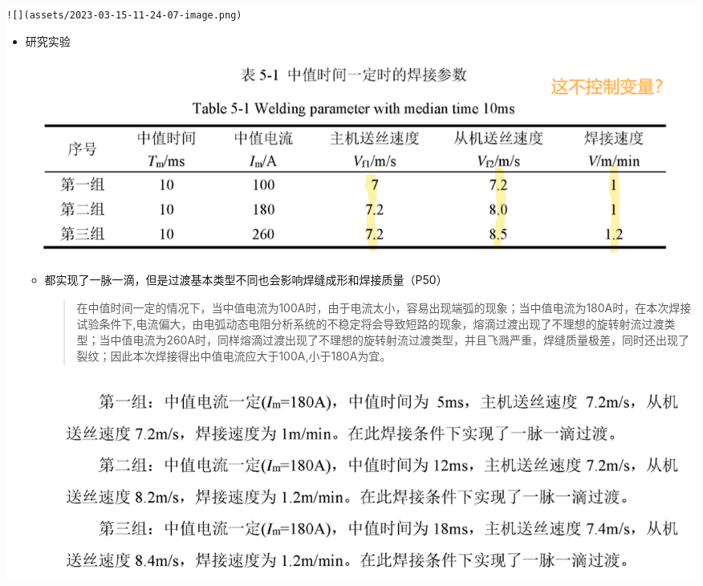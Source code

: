     ![](assets/2023-03-15-11-24-07-image.png)
  
  - 研究实验
    
    ![](assets/2023-03-15-12-30-46-image.png)
    
    - 都实现了一脉一滴，但是过渡基本类型不同也会影响焊缝成形和焊接质量（P50）
      
      > 在中值时间一定的情况下，当中值电流为100A时，由于电流太小，容易出现端弧的现象；当中值电流为180A时，在本次焊接试验条件下,电流偏大，由电弧动态电阻分析系统的不稳定将会导致短路的现象，熔滴过渡出现了不理想的旋转射流过渡类型；当中值电流为260A时，同样熔滴过渡出现了不理想的旋转射流过渡类型，并且飞溅严重，焊缝质量极差，同时还出现了裂纹；因此本次焊接得出中值电流应大于100A,小于180A为宜。
      
      ![](assets/2023-03-15-12-35-48-image.png)
      